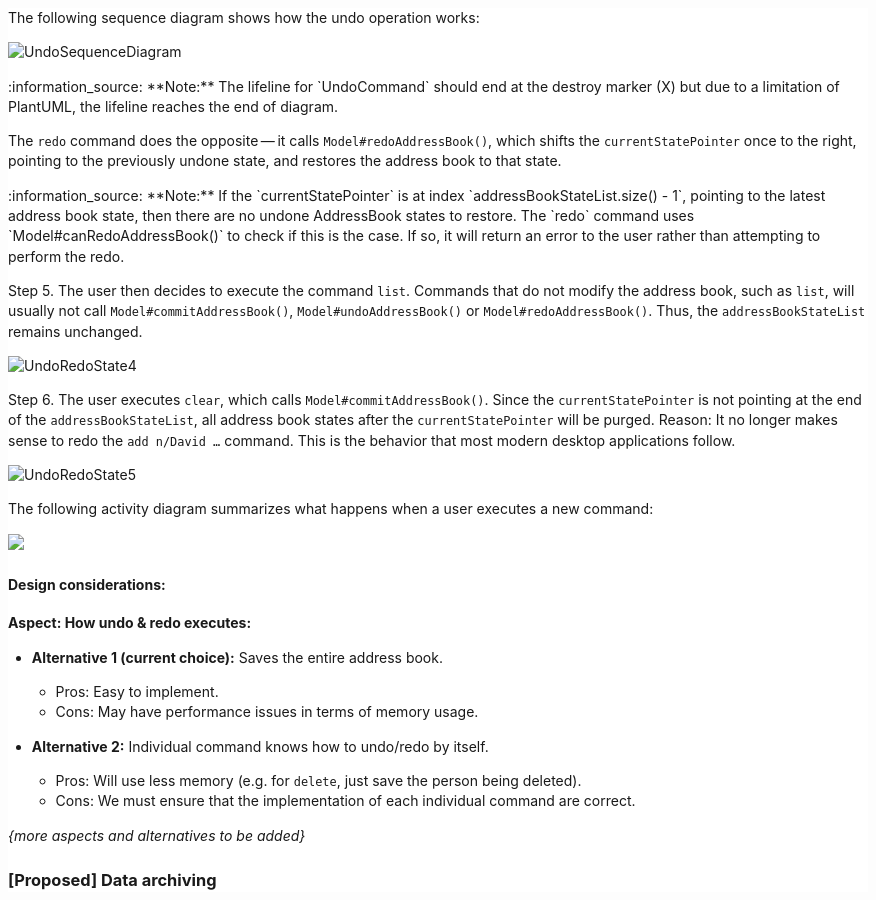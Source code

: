 </div>

The following sequence diagram shows how the undo operation works:

![UndoSequenceDiagram](images/UndoSequenceDiagram.png)

<div markdown="span" class="alert alert-info">:information_source: **Note:** The lifeline for `UndoCommand` should end at the destroy marker (X) but due to a limitation of PlantUML, the lifeline reaches the end of diagram.

</div>

The `redo` command does the opposite — it calls `Model#redoAddressBook()`, which shifts the `currentStatePointer` once to the right, pointing to the previously undone state, and restores the address book to that state.

<div markdown="span" class="alert alert-info">:information_source: **Note:** If the `currentStatePointer` is at index `addressBookStateList.size() - 1`, pointing to the latest address book state, then there are no undone AddressBook states to restore. The `redo` command uses `Model#canRedoAddressBook()` to check if this is the case. If so, it will return an error to the user rather than attempting to perform the redo.

</div>

Step 5. The user then decides to execute the command `list`. Commands that do not modify the address book, such as `list`, will usually not call `Model#commitAddressBook()`, `Model#undoAddressBook()` or `Model#redoAddressBook()`. Thus, the `addressBookStateList` remains unchanged.

![UndoRedoState4](images/UndoRedoState4.png)

Step 6. The user executes `clear`, which calls `Model#commitAddressBook()`. Since the `currentStatePointer` is not pointing at the end of the `addressBookStateList`, all address book states after the `currentStatePointer` will be purged. Reason: It no longer makes sense to redo the `add n/David …​` command. This is the behavior that most modern desktop applications follow.

![UndoRedoState5](images/UndoRedoState5.png)

The following activity diagram summarizes what happens when a user executes a new command:

<img src="images/CommitActivityDiagram.png" width="250" />

#### Design considerations:

**Aspect: How undo & redo executes:**

* **Alternative 1 (current choice):** Saves the entire address book.
  * Pros: Easy to implement.
  * Cons: May have performance issues in terms of memory usage.

* **Alternative 2:** Individual command knows how to undo/redo by
  itself.
  * Pros: Will use less memory (e.g. for `delete`, just save the person being deleted).
  * Cons: We must ensure that the implementation of each individual command are correct.

_{more aspects and alternatives to be added}_

### \[Proposed\] Data archiving
